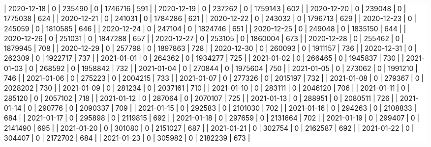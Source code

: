| 2020-12-18 | 0 | 235490 | 0 | 1746716 | 591 |
| 2020-12-19 | 0 | 237262 | 0 | 1759143 | 602 |
| 2020-12-20 | 0 | 239048 | 0 | 1775038 | 624 |
| 2020-12-21 | 0 | 241031 | 0 | 1784286 | 621 |
| 2020-12-22 | 0 | 243032 | 0 | 1796713 | 629 |
| 2020-12-23 | 0 | 245059 | 0 | 1810585 | 646 |
| 2020-12-24 | 0 | 247104 | 0 | 1824746 | 651 |
| 2020-12-25 | 0 | 249048 | 0 | 1835150 | 644 |
| 2020-12-26 | 0 | 251031 | 0 | 1847288 | 657 |
| 2020-12-27 | 0 | 253105 | 0 | 1860004 | 673 |
| 2020-12-28 | 0 | 255462 | 0 | 1879945 | 708 |
| 2020-12-29 | 0 | 257798 | 0 | 1897863 | 728 |
| 2020-12-30 | 0 | 260093 | 0 | 1911157 | 736 |
| 2020-12-31 | 0 | 262309 | 0 | 1922717 | 737 |
| 2021-01-01 | 0 | 264362 | 0 | 1934277 | 725 |
| 2021-01-02 | 0 | 266465 | 0 | 1945837 | 730 |
| 2021-01-03 | 0 | 268592 | 0 | 1958842 | 732 |
| 2021-01-04 | 0 | 270844 | 0 | 1975604 | 750 |
| 2021-01-05 | 0 | 273062 | 0 | 1991210 | 746 |
| 2021-01-06 | 0 | 275223 | 0 | 2004215 | 733 |
| 2021-01-07 | 0 | 277326 | 0 | 2015197 | 732 |
| 2021-01-08 | 0 | 279367 | 0 | 2028202 | 730 |
| 2021-01-09 | 0 | 281234 | 0 | 2037161 | 710 |
| 2021-01-10 | 0 | 283111 | 0 | 2046120 | 706 |
| 2021-01-11 | 0 | 285120 | 0 | 2057102 | 718 |
| 2021-01-12 | 0 | 287064 | 0 | 2070107 | 725 |
| 2021-01-13 | 0 | 288951 | 0 | 2080511 | 726 |
| 2021-01-14 | 0 | 290776 | 0 | 2090337 | 709 |
| 2021-01-15 | 0 | 292583 | 0 | 2101030 | 702 |
| 2021-01-16 | 0 | 294263 | 0 | 2108833 | 684 |
| 2021-01-17 | 0 | 295898 | 0 | 2119815 | 692 |
| 2021-01-18 | 0 | 297659 | 0 | 2131664 | 702 |
| 2021-01-19 | 0 | 299407 | 0 | 2141490 | 695 |
| 2021-01-20 | 0 | 301080 | 0 | 2151027 | 687 |
| 2021-01-21 | 0 | 302754 | 0 | 2162587 | 692 |
| 2021-01-22 | 0 | 304407 | 0 | 2172702 | 684 |
| 2021-01-23 | 0 | 305982 | 0 | 2182239 | 673 |